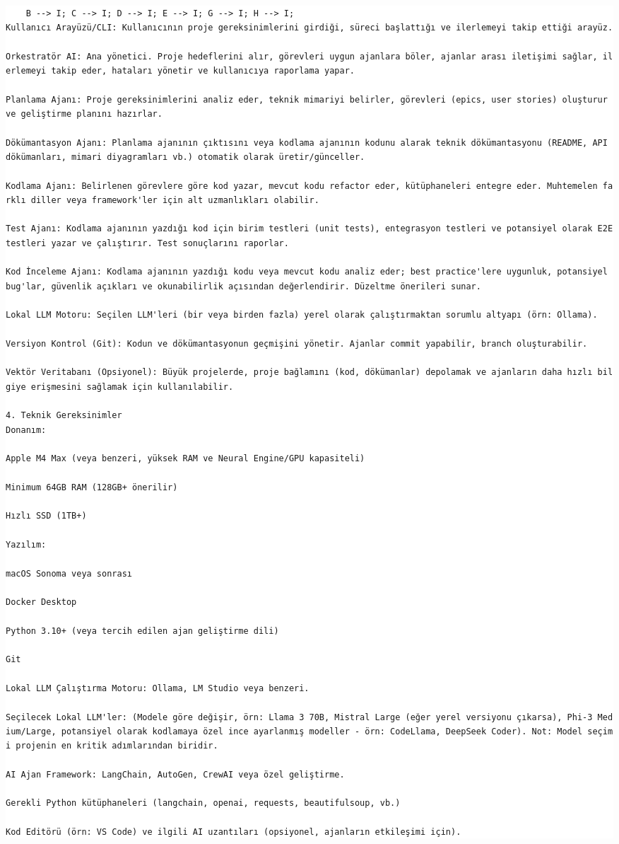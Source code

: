 ```mermaid
    B --> I; C --> I; D --> I; E --> I; G --> I; H --> I;
Kullanıcı Arayüzü/CLI: Kullanıcının proje gereksinimlerini girdiği, süreci başlattığı ve ilerlemeyi takip ettiği arayüz.

Orkestratör AI: Ana yönetici. Proje hedeflerini alır, görevleri uygun ajanlara böler, ajanlar arası iletişimi sağlar, ilerlemeyi takip eder, hataları yönetir ve kullanıcıya raporlama yapar.

Planlama Ajanı: Proje gereksinimlerini analiz eder, teknik mimariyi belirler, görevleri (epics, user stories) oluşturur ve geliştirme planını hazırlar.

Dökümantasyon Ajanı: Planlama ajanının çıktısını veya kodlama ajanının kodunu alarak teknik dökümantasyonu (README, API dökümanları, mimari diyagramları vb.) otomatik olarak üretir/günceller.

Kodlama Ajanı: Belirlenen görevlere göre kod yazar, mevcut kodu refactor eder, kütüphaneleri entegre eder. Muhtemelen farklı diller veya framework'ler için alt uzmanlıkları olabilir.

Test Ajanı: Kodlama ajanının yazdığı kod için birim testleri (unit tests), entegrasyon testleri ve potansiyel olarak E2E testleri yazar ve çalıştırır. Test sonuçlarını raporlar.

Kod İnceleme Ajanı: Kodlama ajanının yazdığı kodu veya mevcut kodu analiz eder; best practice'lere uygunluk, potansiyel bug'lar, güvenlik açıkları ve okunabilirlik açısından değerlendirir. Düzeltme önerileri sunar.

Lokal LLM Motoru: Seçilen LLM'leri (bir veya birden fazla) yerel olarak çalıştırmaktan sorumlu altyapı (örn: Ollama).

Versiyon Kontrol (Git): Kodun ve dökümantasyonun geçmişini yönetir. Ajanlar commit yapabilir, branch oluşturabilir.

Vektör Veritabanı (Opsiyonel): Büyük projelerde, proje bağlamını (kod, dökümanlar) depolamak ve ajanların daha hızlı bilgiye erişmesini sağlamak için kullanılabilir.

4. Teknik Gereksinimler
Donanım:

Apple M4 Max (veya benzeri, yüksek RAM ve Neural Engine/GPU kapasiteli)

Minimum 64GB RAM (128GB+ önerilir)

Hızlı SSD (1TB+)

Yazılım:

macOS Sonoma veya sonrası

Docker Desktop

Python 3.10+ (veya tercih edilen ajan geliştirme dili)

Git

Lokal LLM Çalıştırma Motoru: Ollama, LM Studio veya benzeri.

Seçilecek Lokal LLM'ler: (Modele göre değişir, örn: Llama 3 70B, Mistral Large (eğer yerel versiyonu çıkarsa), Phi-3 Medium/Large, potansiyel olarak kodlamaya özel ince ayarlanmış modeller - örn: CodeLlama, DeepSeek Coder). Not: Model seçimi projenin en kritik adımlarından biridir.

AI Ajan Framework: LangChain, AutoGen, CrewAI veya özel geliştirme.

Gerekli Python kütüphaneleri (langchain, openai, requests, beautifulsoup, vb.)

Kod Editörü (örn: VS Code) ve ilgili AI uzantıları (opsiyonel, ajanların etkileşimi için).

```